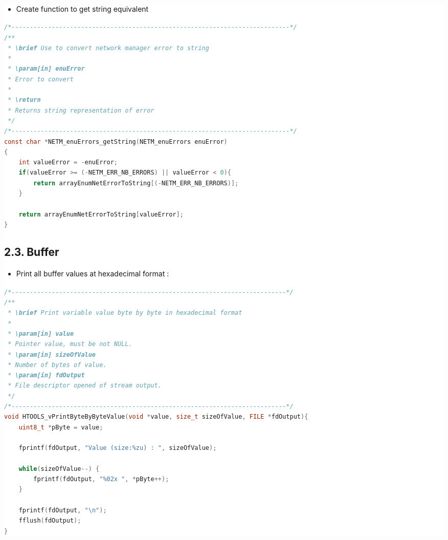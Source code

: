 - Create function to get string equivalent
```C
/*----------------------------------------------------------------------------*/
/**
 * \brief Use to convert network manager error to string  
 *
 * \param[in] enuError
 * Error to convert
 *
 * \return
 * Returns string representation of error
 */
/*----------------------------------------------------------------------------*/
const char *NETM_enuErrors_getString(NETM_enuErrors enuError)
{
    int valueError = -enuError;
    if(valueError >= (-NETM_ERR_NB_ERRORS) || valueError < 0){
        return arrayEnumNetErrorToString[(-NETM_ERR_NB_ERRORS)];
    }

    return arrayEnumNetErrorToString[valueError];
}
```

## 2.3. Buffer

- Print all buffer values at hexadecimal format :
```C
/*---------------------------------------------------------------------------*/
/**
 * \brief Print variable value byte by byte in hexadecimal format
 *             
 * \param[in] value
 * Pointer value, must be not NULL.
 * \param[in] sizeOfValue
 * Number of bytes of value.
 * \param[in] fdOutput
 * File descriptor opened of stream output.
 */
/*---------------------------------------------------------------------------*/
void HTOOLS_vPrintByteByByteValue(void *value, size_t sizeOfValue, FILE *fdOutput){
    uint8_t *pByte = value;

    fprintf(fdOutput, "Value (size:%zu) : ", sizeOfValue);

    while(sizeOfValue--) {
        fprintf(fdOutput, "%02x ", *pByte++);
    }

    fprintf(fdOutput, "\n");
    fflush(fdOutput);
}
```


[cpp-limits]: https://www.cplusplus.com/reference/climits/
[c-limits]: https://devdocs.io/c/types/limits
[c-limits-tutorial]: https://www.tutorialspoint.com/c_standard_library/limits_h.htm
[cpp-stdint]: https://www.cplusplus.com/reference/cstdint/
[c-stdint]: https://devdocs.io/c/types/integer
[linux-asprintf]: https://linux.die.net/man/3/vasprintf
[linux-vasprintf]: https://linux.die.net/man/3/asprintf  
[glib-basictypes]: https://developer.gnome.org/glib/stable/glib-Basic-Types.html
[printf-integer]: https://www.gnu.org/software/libc/manual/html_node/Integer-Conversions.html
[regex-compilation]: https://www.gnu.org/software/libc/manual/html_node/POSIX-Regexp-Compilation.html
[regex-cleanup]: https://www.gnu.org/software/libc/manual/html_node/Regexp-Cleanup.html
[regex-syntax]: https://en.wikibooks.org/wiki/Regular_Expressions/POSIX-Extended_Regular_Expressions